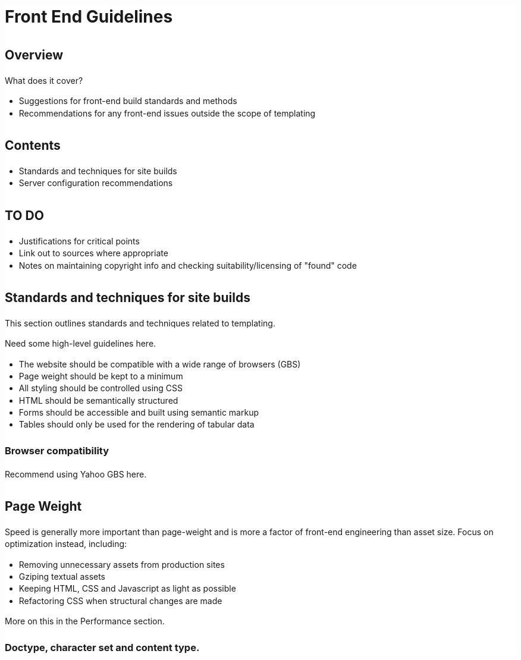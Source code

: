 # Front End Guidelines

## Overview

What does it cover?

*   Suggestions for front-end build standards and methods
*   Recommendations for any front-end issues outside the scope of templating

## Contents

*   Standards and techniques for site builds
*   Server configuration recommendations

## TO DO 

*   Justifications for critical points
*   Link out to sources where appropriate
*   Notes on maintaining copyright info and checking suitability/licensing of "found" code

## Standards and techniques for site builds

This section outlines standards and techniques related to templating. 

Need some high-level guidelines here.

*   The website should be compatible with a wide range of browsers (GBS)
*   Page weight should be kept to a minimum
*   All styling should be controlled using CSS
*   HTML should be semantically structured
*   Forms should be accessible and built using semantic markup
*   Tables should only be used for the rendering of tabular data

### Browser compatibility

Recommend using Yahoo GBS here.

## Page Weight

Speed is generally more important than page-weight and is more a factor of front-end engineering than asset size. Focus on optimization instead, including: 

*   Removing unnecessary assets from production sites
*   Gziping textual assets
*   Keeping HTML, CSS and Javascript as light as possible
*   Refactoring CSS when structural changes are made

More on this in the Performance section.

### Doctype, character set and content type.
